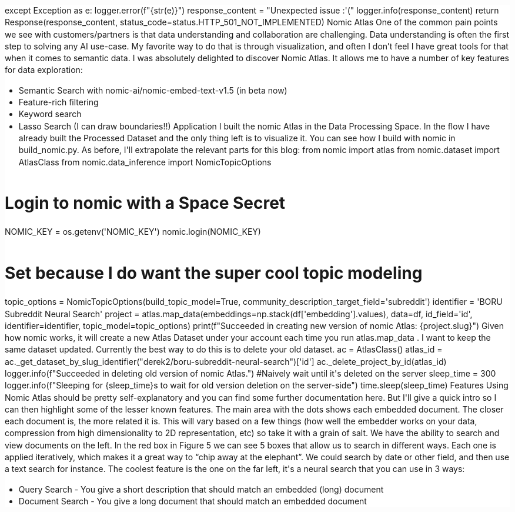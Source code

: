 except Exception as e:
logger.error(f"{str(e)}")
response_content = "Unexpected issue :'("
logger.info(response_content)
return Response(response_content, status_code=status.HTTP_501_NOT_IMPLEMENTED)
Nomic Atlas
One of the common pain points we see with customers/partners is that data understanding and collaboration are challenging. Data understanding is often the first step to solving any AI use-case. My favorite way to do that is through visualization, and often I don’t feel I have great tools for that when it comes to semantic data. I was absolutely delighted to discover Nomic Atlas. It allows me to have a number of key features for data exploration:
- Semantic Search with nomic-ai/nomic-embed-text-v1.5 (in beta now)
- Feature-rich filtering
- Keyword search
- Lasso Search (I can draw boundaries!!)
Application
I built the nomic Atlas in the Data Processing Space. In the flow I have already built the Processed Dataset and the only thing left is to visualize it. You can see how I build with nomic in build_nomic.py. As before, I'll extrapolate the relevant parts for this blog:
from nomic import atlas
from nomic.dataset import AtlasClass
from nomic.data_inference import NomicTopicOptions
# Login to nomic with a Space Secret
NOMIC_KEY = os.getenv('NOMIC_KEY')
nomic.login(NOMIC_KEY)
# Set because I do want the super cool topic modeling
topic_options = NomicTopicOptions(build_topic_model=True, community_description_target_field='subreddit')
identifier = 'BORU Subreddit Neural Search'
project = atlas.map_data(embeddings=np.stack(df['embedding'].values),
data=df,
id_field='id',
identifier=identifier,
topic_model=topic_options)
print(f"Succeeded in creating new version of nomic Atlas: {project.slug}")
Given how nomic works, it will create a new Atlas Dataset under your account each time you run atlas.map_data
. I want
to keep the same dataset updated. Currently the best way to do this is to delete your old dataset.
ac = AtlasClass()
atlas_id = ac._get_dataset_by_slug_identifier("derek2/boru-subreddit-neural-search")['id']
ac._delete_project_by_id(atlas_id)
logger.info(f"Succeeded in deleting old version of nomic Atlas.")
#Naively wait until it's deleted on the server
sleep_time = 300
logger.info(f"Sleeping for {sleep_time}s to wait for old version deletion on the server-side")
time.sleep(sleep_time)
Features
Using Nomic Atlas should be pretty self-explanatory and you can find some further documentation here. But I'll give a quick intro so I can then highlight some of the lesser known features.
The main area with the dots shows each embedded document. The closer each document is, the more related it is. This will vary based on a few things (how well the embedder works on your data, compression from high dimensionality to 2D representation, etc) so take it with a grain of salt. We have the ability to search and view documents on the left.
In the red box in Figure 5 we can see 5 boxes that allow us to search in different ways. Each one is applied iteratively, which makes it a great way to “chip away at the elephant”. We could search by date or other field, and then use a text search for instance. The coolest feature is the one on the far left, it's a neural search that you can use in 3 ways:
- Query Search - You give a short description that should match an embedded (long) document
- Document Search - You give a long document that should match an embedded document